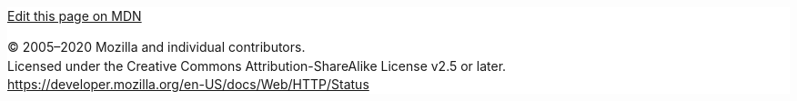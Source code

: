<a href="https://developer.mozilla.org/en-US/docs/Web/HTTP/Status$edit" class="_attribution-link">Edit this page on MDN</a>

© 2005–2020 Mozilla and individual contributors.  
Licensed under the Creative Commons Attribution-ShareAlike License v2.5 or later.  
<a href="https://developer.mozilla.org/en-US/docs/Web/HTTP/Status" class="_attribution-link">https://developer.mozilla.org/en-US/docs/Web/HTTP/Status</a>

